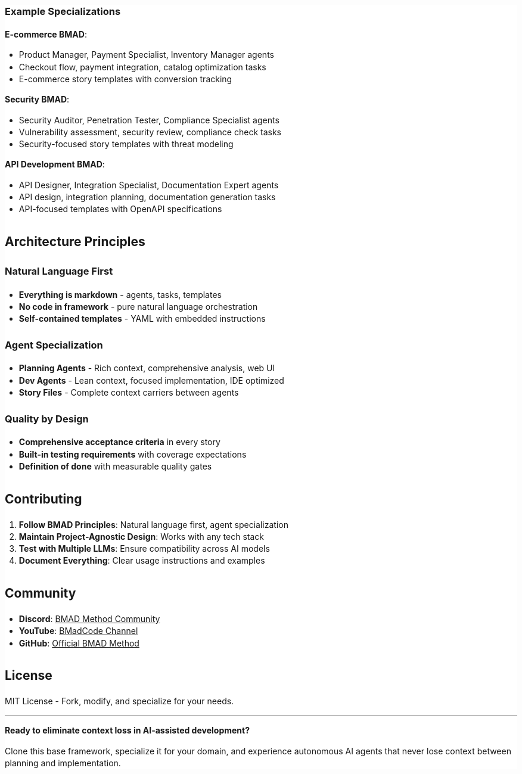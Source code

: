### Example Specializations

**E-commerce BMAD**:
- Product Manager, Payment Specialist, Inventory Manager agents
- Checkout flow, payment integration, catalog optimization tasks
- E-commerce story templates with conversion tracking

**Security BMAD**:
- Security Auditor, Penetration Tester, Compliance Specialist agents  
- Vulnerability assessment, security review, compliance check tasks
- Security-focused story templates with threat modeling

**API Development BMAD**:
- API Designer, Integration Specialist, Documentation Expert agents
- API design, integration planning, documentation generation tasks
- API-focused templates with OpenAPI specifications

## Architecture Principles

### Natural Language First
- **Everything is markdown** - agents, tasks, templates
- **No code in framework** - pure natural language orchestration
- **Self-contained templates** - YAML with embedded instructions

### Agent Specialization  
- **Planning Agents** - Rich context, comprehensive analysis, web UI
- **Dev Agents** - Lean context, focused implementation, IDE optimized
- **Story Files** - Complete context carriers between agents

### Quality by Design
- **Comprehensive acceptance criteria** in every story
- **Built-in testing requirements** with coverage expectations
- **Definition of done** with measurable quality gates

## Contributing

1. **Follow BMAD Principles**: Natural language first, agent specialization
2. **Maintain Project-Agnostic Design**: Works with any tech stack
3. **Test with Multiple LLMs**: Ensure compatibility across AI models
4. **Document Everything**: Clear usage instructions and examples

## Community

- **Discord**: [BMAD Method Community](https://discord.gg/gk8jAdXWmj)
- **YouTube**: [BMadCode Channel](https://www.youtube.com/@BMadCode)
- **GitHub**: [Official BMAD Method](https://github.com/bmad-code-org/BMAD-METHOD)

## License

MIT License - Fork, modify, and specialize for your needs.

---

**Ready to eliminate context loss in AI-assisted development?**

Clone this base framework, specialize it for your domain, and experience autonomous AI agents that never lose context between planning and implementation.
